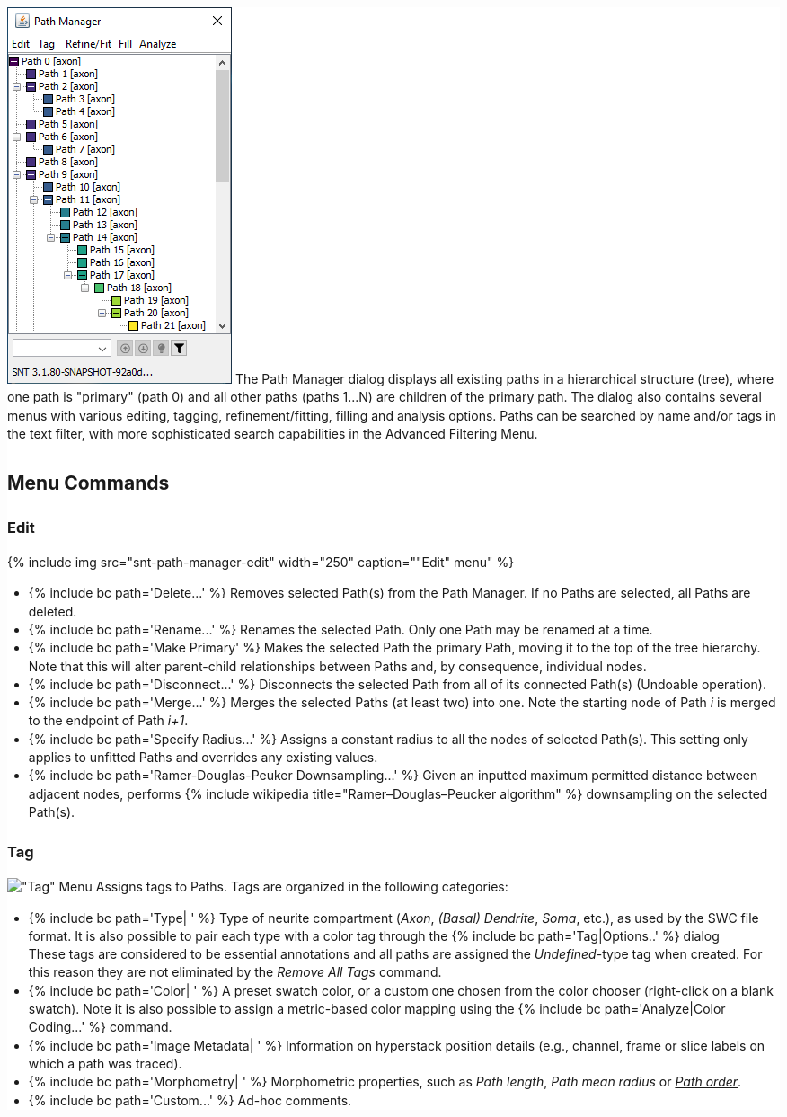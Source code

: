 ![Path Manager](/media/plugins/snt/snt-path-manager.png) The Path Manager dialog displays all existing paths in a hierarchical structure (tree), where one path is "primary" (path 0) and all other paths (paths 1...N) are children of the primary path. The dialog also contains several menus with various editing, tagging, refinement/fitting, filling and analysis options. Paths can be searched by name and/or tags in the text filter, with more sophisticated search capabilities in the Advanced Filtering Menu.

## Menu Commands

### Edit

{% include img src="snt-path-manager-edit" width="250" caption="\"Edit\" menu" %}

-   {% include bc path='Delete...' %} Removes selected Path(s) from the Path Manager. If no Paths are selected, all Paths are deleted.
-   {% include bc path='Rename...' %} Renames the selected Path. Only one Path may be renamed at a time.
-   {% include bc path='Make Primary' %} Makes the selected Path the primary Path, moving it to the top of the tree hierarchy. Note that this will alter parent-child relationships between Paths and, by consequence, individual nodes.
-   {% include bc path='Disconnect...' %} Disconnects the selected Path from all of its connected Path(s) (Undoable operation).
-   {% include bc path='Merge...' %} Merges the selected Paths (at least two) into one. Note the starting node of Path *i* is merged to the endpoint of Path *i+1*.
-   {% include bc path='Specify Radius...' %} Assigns a constant radius to all the nodes of selected Path(s). This setting only applies to unfitted Paths and overrides any existing values.
-   {% include bc path='Ramer-Douglas-Peuker Downsampling...' %} Given an inputted maximum permitted distance between adjacent nodes, performs {% include wikipedia title="Ramer–Douglas–Peucker algorithm" %} downsampling on the selected Path(s).

### Tag

!["Tag" Menu](/media/snt-path-manager-tag.png) Assigns tags to Paths. Tags are organized in the following categories:

-   {% include bc path='Type| ' %} Type of neurite compartment (*Axon*, *(Basal) Dendrite*, *Soma*, etc.), as used by the SWC file format. It is also possible to pair each type with a color tag through the {% include bc path='Tag|Options..' %} dialog  
    These tags are considered to be essential annotations and all paths are assigned the *Undefined*-type tag when created. For this reason they are not eliminated by the *Remove All Tags* command.
-   {% include bc path='Color| ' %} A preset swatch color, or a custom one chosen from the color chooser (right-click on a blank swatch). Note it is also possible to assign a metric-based color mapping using the {% include bc path='Analyze|Color Coding...' %} command.
-   {% include bc path='Image Metadata| ' %} Information on hyperstack position details (e.g., channel, frame or slice labels on which a path was traced).
-   {% include bc path='Morphometry| ' %} Morphometric properties, such as *Path length*, *Path mean radius* or *[Path order](/plugins/snt/analysis#path-order-analysis)*.
-   {% include bc path='Custom...' %} Ad-hoc comments.
